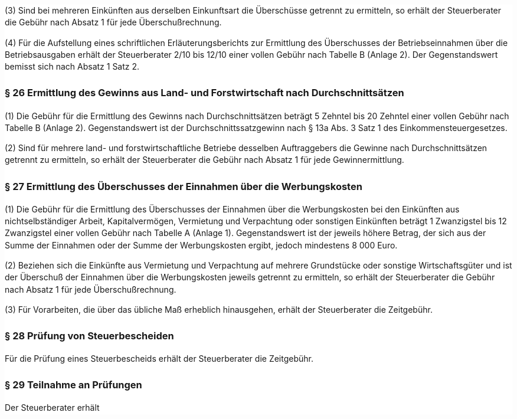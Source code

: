 (3) Sind bei mehreren Einkünften aus derselben Einkunftsart die
Überschüsse getrennt zu ermitteln, so erhält der Steuerberater die
Gebühr nach Absatz 1 für jede Überschußrechnung.

(4) Für die Aufstellung eines schriftlichen Erläuterungsberichts zur
Ermittlung des Überschusses der Betriebseinnahmen über die
Betriebsausgaben erhält der Steuerberater 2/10 bis 12/10 einer vollen
Gebühr nach Tabelle B (Anlage 2). Der Gegenstandswert bemisst sich
nach Absatz 1 Satz 2.


### § 26 Ermittlung des Gewinns aus Land- und Forstwirtschaft nach Durchschnittsätzen

(1) Die Gebühr für die Ermittlung des Gewinns nach Durchschnittsätzen
beträgt 5 Zehntel bis 20 Zehntel einer vollen Gebühr nach Tabelle B
(Anlage 2). Gegenstandswert ist der Durchschnittssatzgewinn nach § 13a
Abs. 3 Satz 1 des Einkommensteuergesetzes.

(2) Sind für mehrere land- und forstwirtschaftliche Betriebe desselben
Auftraggebers die Gewinne nach Durchschnittsätzen getrennt zu
ermitteln, so erhält der Steuerberater die Gebühr nach Absatz 1 für
jede Gewinnermittlung.


### § 27 Ermittlung des Überschusses der Einnahmen über die Werbungskosten

(1) Die Gebühr für die Ermittlung des Überschusses der Einnahmen über
die Werbungskosten bei den Einkünften aus nichtselbständiger Arbeit,
Kapitalvermögen, Vermietung und Verpachtung oder sonstigen Einkünften
beträgt 1 Zwanzigstel bis 12 Zwanzigstel einer vollen Gebühr nach
Tabelle A (Anlage 1). Gegenstandswert ist der jeweils höhere Betrag,
der sich aus der Summe der Einnahmen oder der Summe der Werbungskosten
ergibt, jedoch mindestens 8 000 Euro.

(2) Beziehen sich die Einkünfte aus Vermietung und Verpachtung auf
mehrere Grundstücke oder sonstige Wirtschaftsgüter und ist der
Überschuß der Einnahmen über die Werbungskosten jeweils getrennt zu
ermitteln, so erhält der Steuerberater die Gebühr nach Absatz 1 für
jede Überschußrechnung.

(3) Für Vorarbeiten, die über das übliche Maß erheblich hinausgehen,
erhält der Steuerberater die Zeitgebühr.


### § 28 Prüfung von Steuerbescheiden

Für die Prüfung eines Steuerbescheids erhält der Steuerberater die
Zeitgebühr.


### § 29 Teilnahme an Prüfungen

Der Steuerberater erhält
